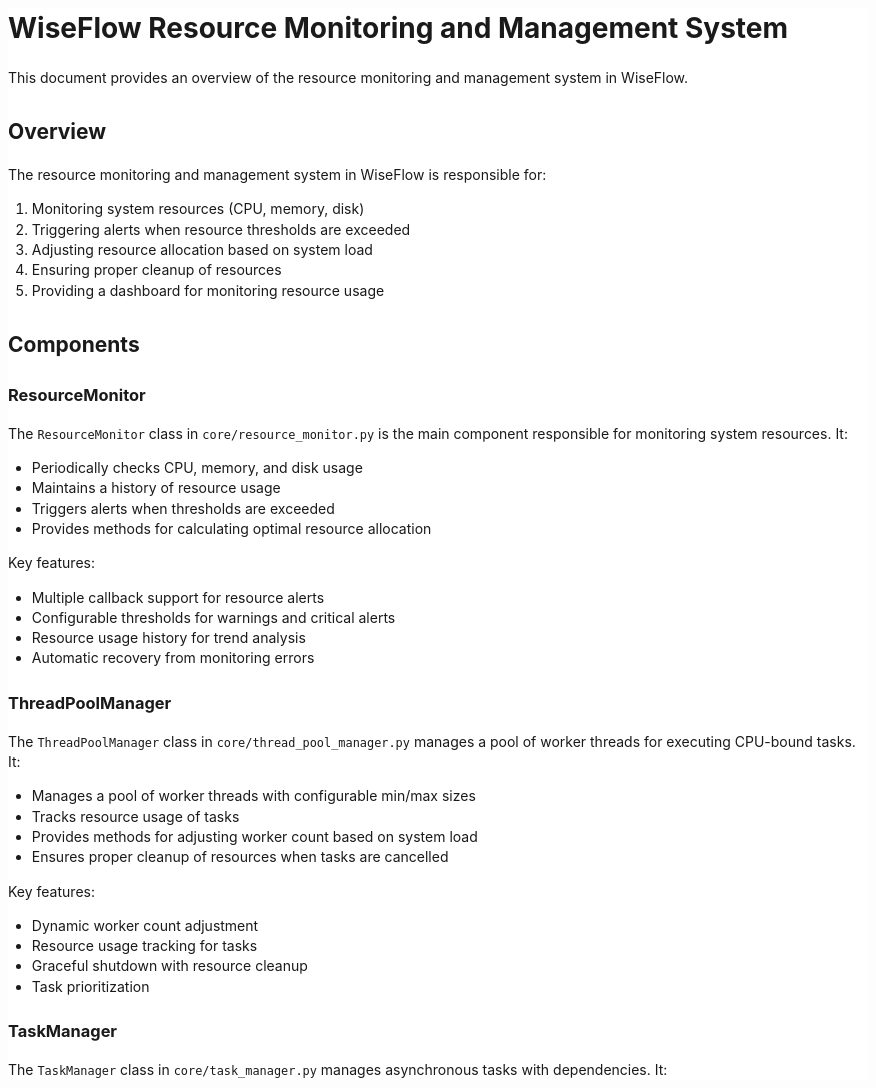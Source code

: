 # WiseFlow Resource Monitoring and Management System

This document provides an overview of the resource monitoring and management system in WiseFlow.

## Overview

The resource monitoring and management system in WiseFlow is responsible for:

1. Monitoring system resources (CPU, memory, disk)
2. Triggering alerts when resource thresholds are exceeded
3. Adjusting resource allocation based on system load
4. Ensuring proper cleanup of resources
5. Providing a dashboard for monitoring resource usage

## Components

### ResourceMonitor

The `ResourceMonitor` class in `core/resource_monitor.py` is the main component responsible for monitoring system resources. It:

- Periodically checks CPU, memory, and disk usage
- Maintains a history of resource usage
- Triggers alerts when thresholds are exceeded
- Provides methods for calculating optimal resource allocation

Key features:
- Multiple callback support for resource alerts
- Configurable thresholds for warnings and critical alerts
- Resource usage history for trend analysis
- Automatic recovery from monitoring errors

### ThreadPoolManager

The `ThreadPoolManager` class in `core/thread_pool_manager.py` manages a pool of worker threads for executing CPU-bound tasks. It:

- Manages a pool of worker threads with configurable min/max sizes
- Tracks resource usage of tasks
- Provides methods for adjusting worker count based on system load
- Ensures proper cleanup of resources when tasks are cancelled

Key features:
- Dynamic worker count adjustment
- Resource usage tracking for tasks
- Graceful shutdown with resource cleanup
- Task prioritization

### TaskManager

The `TaskManager` class in `core/task_manager.py` manages asynchronous tasks with dependencies. It:
